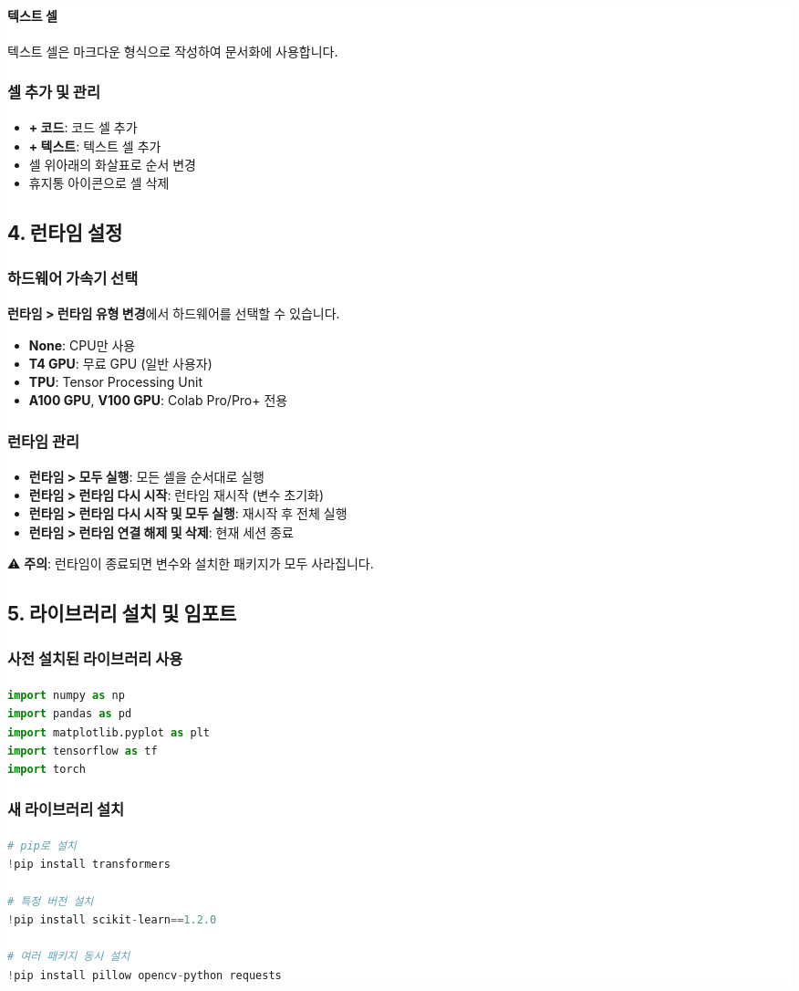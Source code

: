 #### 텍스트 셀

텍스트 셀은 마크다운 형식으로 작성하여 문서화에 사용합니다.

### 셀 추가 및 관리

- **+ 코드**: 코드 셀 추가
- **+ 텍스트**: 텍스트 셀 추가
- 셀 위아래의 화살표로 순서 변경
- 휴지통 아이콘으로 셀 삭제

## 4. 런타임 설정

### 하드웨어 가속기 선택

**런타임 > 런타임 유형 변경**에서 하드웨어를 선택할 수 있습니다.

- **None**: CPU만 사용
- **T4 GPU**: 무료 GPU (일반 사용자)
- **TPU**: Tensor Processing Unit
- **A100 GPU**, **V100 GPU**: Colab Pro/Pro+ 전용

### 런타임 관리

- **런타임 > 모두 실행**: 모든 셀을 순서대로 실행
- **런타임 > 런타임 다시 시작**: 런타임 재시작 (변수 초기화)
- **런타임 > 런타임 다시 시작 및 모두 실행**: 재시작 후 전체 실행
- **런타임 > 런타임 연결 해제 및 삭제**: 현재 세션 종료

⚠️ **주의**: 런타임이 종료되면 변수와 설치한 패키지가 모두 사라집니다.

## 5. 라이브러리 설치 및 임포트

### 사전 설치된 라이브러리 사용

```python
import numpy as np
import pandas as pd
import matplotlib.pyplot as plt
import tensorflow as tf
import torch
```

### 새 라이브러리 설치

```python
# pip로 설치
!pip install transformers

# 특정 버전 설치
!pip install scikit-learn==1.2.0

# 여러 패키지 동시 설치
!pip install pillow opencv-python requests
```
